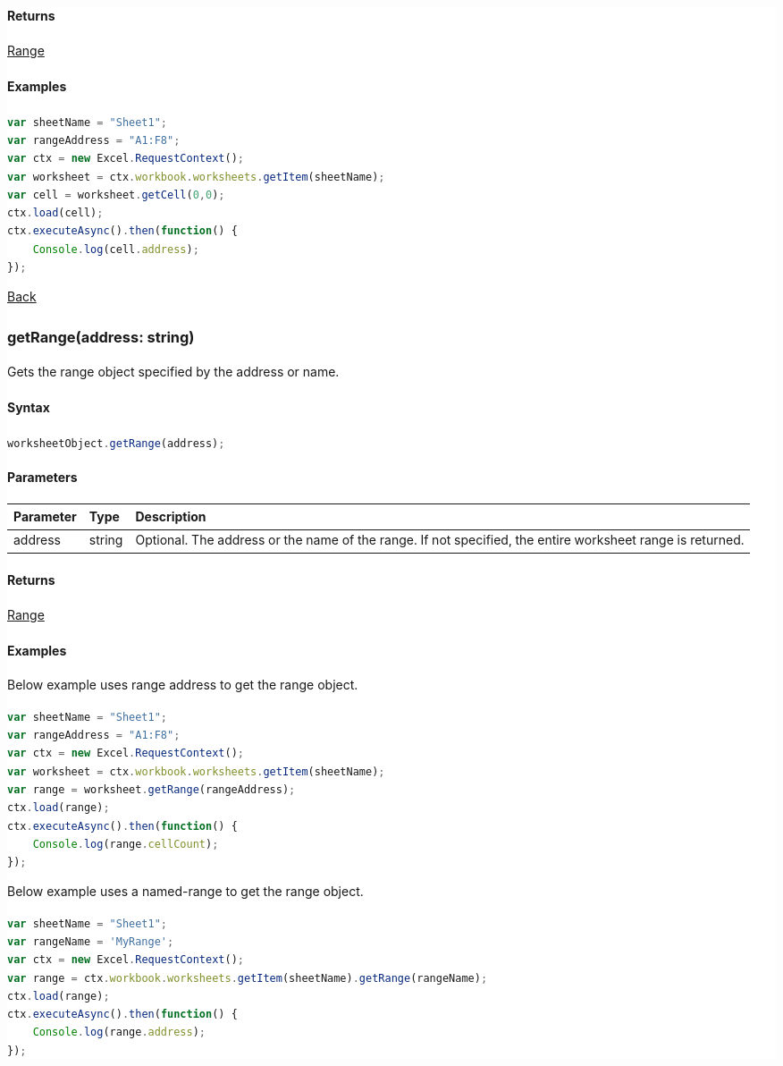 #### Returns
[Range](range.md)

#### Examples

```js
var sheetName = "Sheet1";
var rangeAddress = "A1:F8";
var ctx = new Excel.RequestContext();
var worksheet = ctx.workbook.worksheets.getItem(sheetName);
var cell = worksheet.getCell(0,0);
ctx.load(cell);
ctx.executeAsync().then(function() {
	Console.log(cell.address);
});
```


[Back](#methods)

### getRange(address: string)
Gets the range object specified by the address or name.

#### Syntax
```js
worksheetObject.getRange(address);
```

#### Parameters
| Parameter       | Type    |Description|
|:---------------|:--------|:----------|
|address|string|Optional. The address or the name of the range. If not specified, the entire worksheet range is returned.|

#### Returns
[Range](range.md)

#### Examples
Below example uses range address to get the range object.

```js
var sheetName = "Sheet1";
var rangeAddress = "A1:F8";
var ctx = new Excel.RequestContext();
var worksheet = ctx.workbook.worksheets.getItem(sheetName);
var range = worksheet.getRange(rangeAddress);
ctx.load(range);
ctx.executeAsync().then(function() {
	Console.log(range.cellCount);
});
```

Below example uses a named-range to get the range object.

```js
var sheetName = "Sheet1";
var rangeName = 'MyRange';
var ctx = new Excel.RequestContext();
var range = ctx.workbook.worksheets.getItem(sheetName).getRange(rangeName);
ctx.load(range);
ctx.executeAsync().then(function() {
	Console.log(range.address);
});
```
